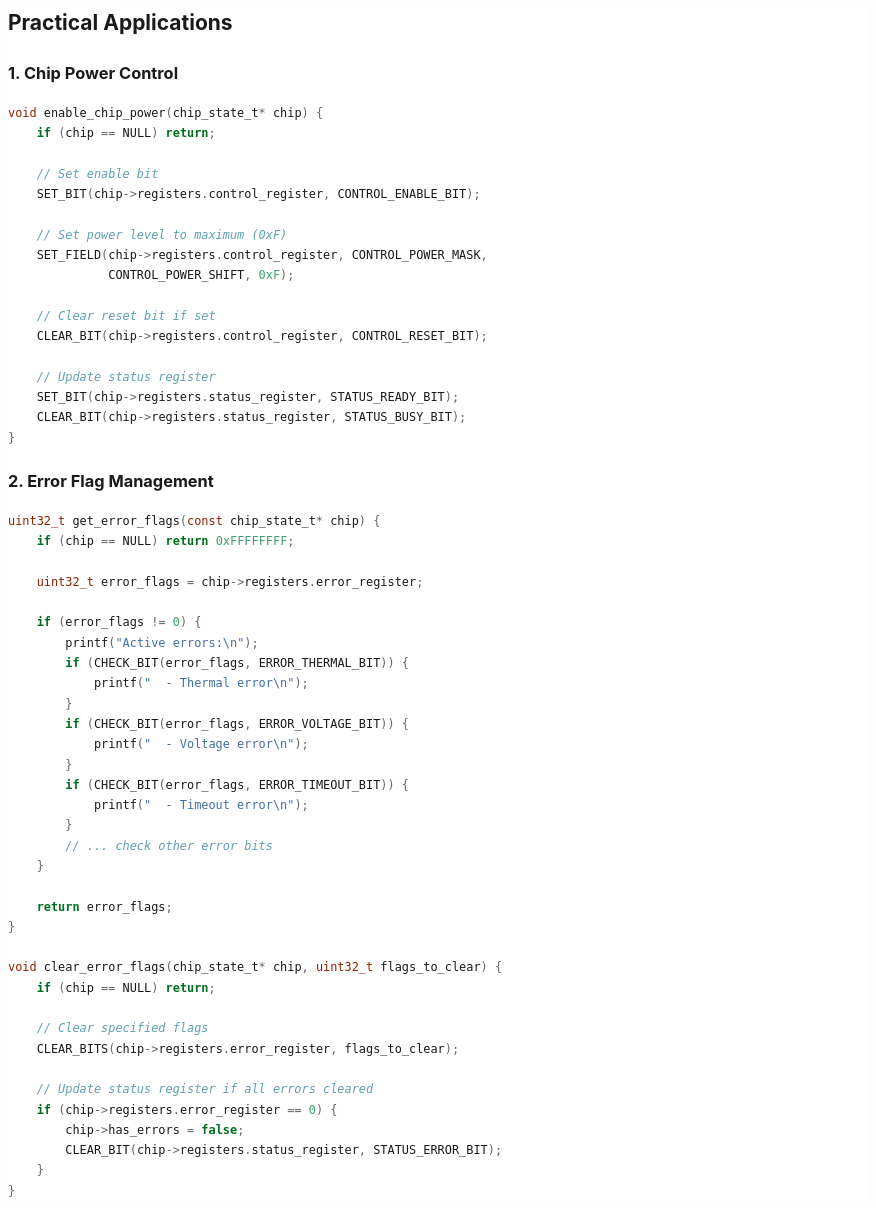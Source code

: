 ## Practical Applications

### 1. Chip Power Control

```c
void enable_chip_power(chip_state_t* chip) {
    if (chip == NULL) return;

    // Set enable bit
    SET_BIT(chip->registers.control_register, CONTROL_ENABLE_BIT);

    // Set power level to maximum (0xF)
    SET_FIELD(chip->registers.control_register, CONTROL_POWER_MASK,
              CONTROL_POWER_SHIFT, 0xF);

    // Clear reset bit if set
    CLEAR_BIT(chip->registers.control_register, CONTROL_RESET_BIT);

    // Update status register
    SET_BIT(chip->registers.status_register, STATUS_READY_BIT);
    CLEAR_BIT(chip->registers.status_register, STATUS_BUSY_BIT);
}
```

### 2. Error Flag Management

```c
uint32_t get_error_flags(const chip_state_t* chip) {
    if (chip == NULL) return 0xFFFFFFFF;

    uint32_t error_flags = chip->registers.error_register;

    if (error_flags != 0) {
        printf("Active errors:\n");
        if (CHECK_BIT(error_flags, ERROR_THERMAL_BIT)) {
            printf("  - Thermal error\n");
        }
        if (CHECK_BIT(error_flags, ERROR_VOLTAGE_BIT)) {
            printf("  - Voltage error\n");
        }
        if (CHECK_BIT(error_flags, ERROR_TIMEOUT_BIT)) {
            printf("  - Timeout error\n");
        }
        // ... check other error bits
    }

    return error_flags;
}

void clear_error_flags(chip_state_t* chip, uint32_t flags_to_clear) {
    if (chip == NULL) return;

    // Clear specified flags
    CLEAR_BITS(chip->registers.error_register, flags_to_clear);

    // Update status register if all errors cleared
    if (chip->registers.error_register == 0) {
        chip->has_errors = false;
        CLEAR_BIT(chip->registers.status_register, STATUS_ERROR_BIT);
    }
}
```
